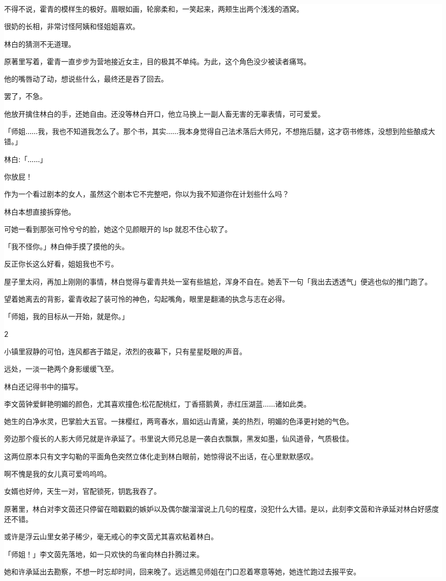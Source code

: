 不得不说，霍青的模样生的极好。眉眼如画，轮廓柔和，一笑起来，两颊生出两个浅浅的酒窝。

很奶的长相，非常讨怪阿姨和怪姐姐喜欢。

林白的猜测不无道理。

原著里写着，霍青一直步步为营地接近女主，目的极其不单纯。为此，这个角色没少被读者痛骂。

他的嘴唇动了动，想说些什么，最终还是吞了回去。

罢了，不急。

他放开擒住林白的手，还她自由。还没等林白开口，他立马换上一副人畜无害的无辜表情，可可爱爱。

「师姐……我，我也不知道我怎么了。那个书，其实……我本身觉得自己法术落后大师兄，不想拖后腿，这才窃书修炼，没想到险些酿成大错。」

林白:「……」

你放屁！

作为一个看过剧本的女人，虽然这个剧本它不完整吧，你以为我不知道你在计划些什么吗？

林白本想直接拆穿他。

可她一看到那张可怜兮兮的脸，她这个见颜眼开的 lsp 就忍不住心软了。

「我不怪你。」林白伸手摸了摸他的头。

反正你长这么好看，姐姐我也不亏。

屋子里太闷，再加上刚刚的事情，林白觉得与霍青共处一室有些尴尬，浑身不自在。她丢下一句「我出去透透气」便逃也似的推门跑了。

望着她离去的背影，霍青收起了装可怜的神色，勾起嘴角，眼里是翻涌的执念与志在必得。

「师姐，我的目标从一开始，就是你。」

 

 

2

小镇里寂静的可怕，连风都吝于踏足，浓烈的夜幕下，只有星星眨眼的声音。

远处，一淡一艳两个身影缓缓飞至。

林白还记得书中的描写。

李文茵钟爱鲜艳明媚的颜色，尤其喜欢撞色:松花配桃红，丁香搭鹅黄，赤红压湖蓝……诸如此类。

她生的白净水灵，巴掌脸大五官。一抹樱红，两弯春水，眉如远山青黛，美的热烈，明媚的色泽更衬她的气色。

旁边那个瘦长的人影大师兄就是许承延了。书里说大师兄总是一袭白衣飘飘，黑发如墨，仙风道骨，气质极佳。

这两位原本只有文字勾勒的平面角色突然立体化走到林白眼前，她惊得说不出话，在心里默默感叹。

啊不愧是我的女儿真可爱呜呜呜。

女婿也好帅，天生一对，官配锁死，钥匙我吞了。

原著里，林白对李文茵还只停留在暗戳戳的嫉妒以及偶尔酸溜溜说上几句的程度，没犯什么大错。是以，此刻李文茵和许承延对林白好感度还不错。

或许是浮云山里女弟子稀少，毫无戒心的李文茵尤其喜欢粘着林白。

「师姐！」李文茵先落地，如一只欢快的鸟雀向林白扑腾过来。

她和许承延出去勘察，不想一时忘却时间，回来晚了。远远瞧见师姐在门口忍着寒意等她，她连忙跑过去报平安。
